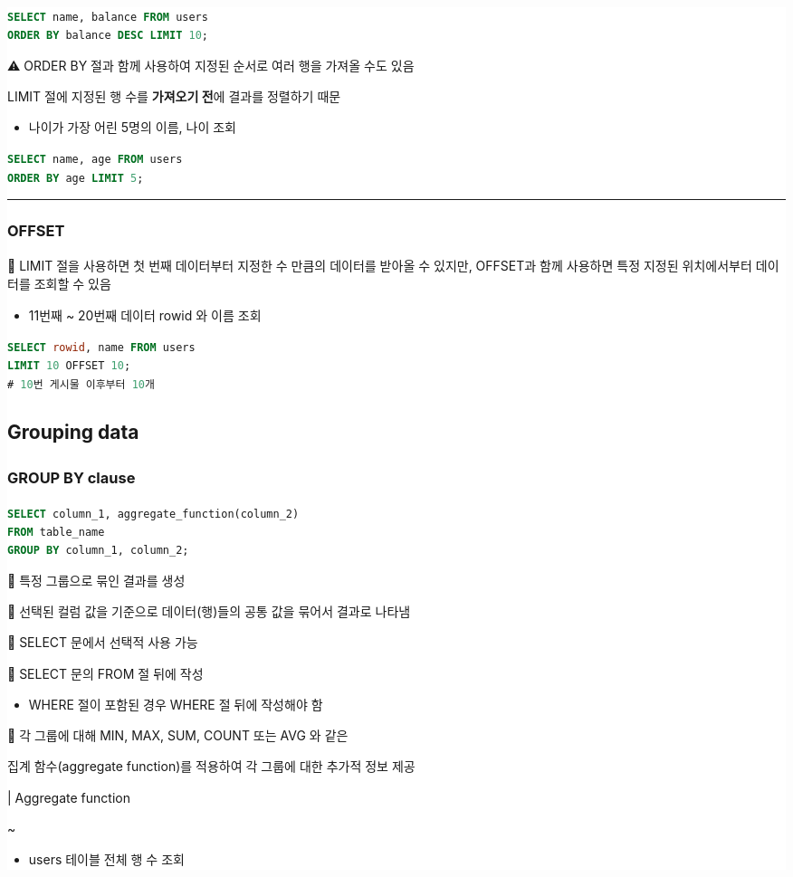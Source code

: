 ```sql
SELECT name, balance FROM users
ORDER BY balance DESC LIMIT 10;
```

⚠️ ORDER BY 절과 함께 사용하여 지정된 순서로 여러 행을 가져올 수도 있음

LIMIT 절에 지정된 행 수를 **가져오기 전**에 결과를 정렬하기 때문

- 나이가 가장 어린 5명의 이름, 나이 조회

```sql
SELECT name, age FROM users
ORDER BY age LIMIT 5;
```

---

### OFFSET

🔸 LIMIT 절을 사용하면 첫 번째 데이터부터 지정한 수 만큼의 데이터를 받아올 수 있지만, OFFSET과 함께 사용하면 특정 지정된 위치에서부터 데이터를 조회할 수 있음

- 11번째 ~ 20번째 데이터 rowid 와 이름 조회

```sql
SELECT rowid, name FROM users
LIMIT 10 OFFSET 10;
# 10번 게시물 이후부터 10개
```

## Grouping data

### GROUP BY clause

```sql
SELECT column_1, aggregate_function(column_2)
FROM table_name
GROUP BY column_1, column_2;
```

🔸 특정 그룹으로 묶인 결과를 생성

🔸 선택된 컬럼 값을 기준으로 데이터(행)들의 공통 값을 묶어서 결과로 나타냄

🔸 SELECT 문에서 선택적 사용 가능

🔸 SELECT 문의 FROM 절 뒤에 작성

- WHERE 절이 포함된 경우 WHERE 절 뒤에 작성해야 함

🔸 각 그룹에 대해 MIN, MAX, SUM, COUNT 또는 AVG 와 같은 

집계 함수(aggregate function)를 적용하여 각 그룹에 대한 추가적 정보 제공

| Aggregate function

~

- users 테이블 전체 행 수 조회
